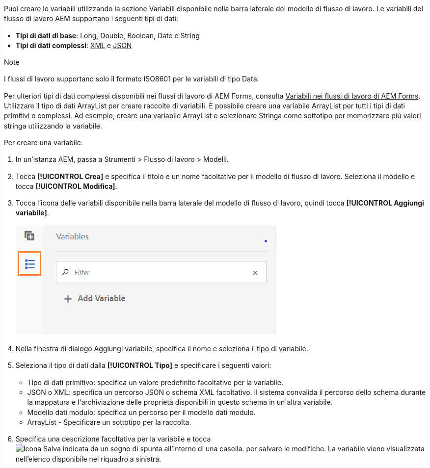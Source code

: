 Puoi creare le variabili utilizzando la sezione Variabili disponibile nella barra laterale del modello di flusso di lavoro. Le variabili del flusso di lavoro AEM supportano i seguenti tipi di dati:

* **Tipi di dati di base**: Long, Double, Boolean, Date e String
* **Tipi di dati complessi**: [XML](https://docs.oracle.com/javase/8/docs/api/org/w3c/dom/Document.html) e [JSON](https://www.javadoc.io/doc/com.google.code.gson/gson/2.3/com/google/gson/JsonObject.html)

>[!NOTE]
>
>I flussi di lavoro supportano solo il formato ISO8601 per le variabili di tipo Data.

Per ulteriori tipi di dati complessi disponibili nei flussi di lavoro di AEM Forms, consulta [Variabili nei flussi di lavoro di AEM Forms](/help/forms/using/variable-in-aem-workflows.md). Utilizzare il tipo di dati ArrayList per creare raccolte di variabili. È possibile creare una variabile ArrayList per tutti i tipi di dati primitivi e complessi. Ad esempio, creare una variabile ArrayList e selezionare Stringa come sottotipo per memorizzare più valori stringa utilizzando la variabile.

Per creare una variabile:

1. In un’istanza AEM, passa a Strumenti > Flusso di lavoro > Modelli.
1. Tocca **[!UICONTROL Crea]** e specifica il titolo e un nome facoltativo per il modello di flusso di lavoro. Seleziona il modello e tocca **[!UICONTROL Modifica]**.
1. Tocca l’icona delle variabili disponibile nella barra laterale del modello di flusso di lavoro, quindi tocca **[!UICONTROL Aggiungi variabile]**.

   ![Aggiungi variabile](assets/variables_add_variable_new.png)

1. Nella finestra di dialogo Aggiungi variabile, specifica il nome e seleziona il tipo di variabile.
1. Seleziona il tipo di dati dalla **[!UICONTROL Tipo]** e specificare i seguenti valori:

   * Tipo di dati primitivo: specifica un valore predefinito facoltativo per la variabile.
   * JSON o XML: specifica un percorso JSON o schema XML facoltativo. Il sistema convalida il percorso dello schema durante la mappatura e l&#39;archiviazione delle proprietà disponibili in questo schema in un&#39;altra variabile.
   * Modello dati modulo: specifica un percorso per il modello dati modulo.
   * ArrayList - Specificare un sottotipo per la raccolta.

1. Specifica una descrizione facoltativa per la variabile e tocca ![Icona Salva indicata da un segno di spunta all’interno di una casella.](https://helpx.adobe.com/content/dam/help/en/experience-manager/6-4/forms/using/chart-component/Done_Icon.png) per salvare le modifiche. La variabile viene visualizzata nell’elenco disponibile nel riquadro a sinistra.
